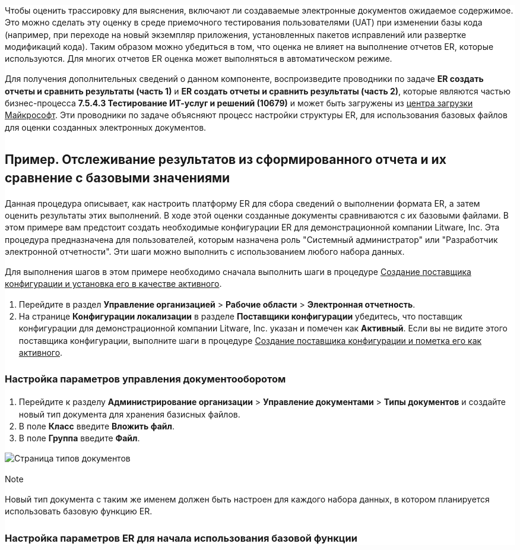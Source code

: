 Чтобы оценить трассировку для выяснения, включают ли создаваемые электронные документов ожидаемое содержимое. Это можно сделать эту оценку в среде приемочного тестирования пользователями (UAT) при изменении базы кода (например, при переходе на новый экземпляр приложения, установленных пакетов исправлений или развертке модификаций кода). Таким образом можно убедиться в том, что оценка не влияет на выполнение отчетов ER, которые используются. Для многих отчетов ER оценка может выполняться в автоматическом режиме.

Для получения дополнительных сведений о данном компоненте, воспроизведите проводники по задаче **ER создать отчеты и сравнить результаты (часть 1)** и **ER создать отчеты и сравнить результаты (часть 2)**, которые являются частью бизнес-процесса **7.5.4.3 Тестирование ИТ-услуг и решений (10679)** и может быть загружены из [центра загрузки Майкрософт](https://go.microsoft.com/fwlink/?linkid=874684). Эти проводники по задаче объясняют процесс настройки структуры ER, для использования базовых файлов для оценки созданных электронных документов.

## <a name="example-trace-generated-report-results-and-compare-them-with-baseline-values"></a>Пример. Отслеживание результатов из сформированного отчета и их сравнение с базовыми значениями

Данная процедура описывает, как настроить платформу ER для сбора сведений о выполнении формата ER, а затем оценить результаты этих выполнений. В ходе этой оценки созданные документы сравниваются с их базовыми файлами. В этом примере вам предстоит создать необходимые конфигурации ER для демонстрационной компании Litware, Inc. Эта процедура предназначена для пользователей, которым назначена роль "Системный администратор" или "Разработчик электронной отчетности". Эти шаги можно выполнить с использованием любого набора данных.

Для выполнения шагов в этом примере необходимо сначала выполнить шаги в процедуре [Создание поставщика конфигурации и установка его в качестве активного](tasks/er-configuration-provider-mark-it-active-2016-11.md).

1. Перейдите в раздел **Управление организацией** \> **Рабочие области** \> **Электронная отчетность**.
2. На странице **Конфигурации локализации** в разделе **Поставщики конфигурации** убедитесь, что поставщик конфигурации для демонстрационной компании Litware, Inc. указан и помечен как **Активный**. Если вы не видите этого поставщика конфигурации, выполните шаги в процедуре [Создание поставщика конфигурации и пометка его как активного](tasks/er-configuration-provider-mark-it-active-2016-11.md).

### <a name="configure-document-management-parameters"></a>Настройка параметров управления документооборотом

1. Перейдите к разделу **Администрирование организации** \> **Управление документами** \> **Типы документов** и создайте новый тип документа для хранения базисных файлов.
2. В поле **Класс** введите **Вложить файл**.
3. В поле **Группа** введите **Файл**.

![Страница типов документов](media/GER-BaselineSample-SetupDocumentType.PNG "Снимок экрана страницы типов документов")

> [!NOTE]
> Новый тип документа с таким же именем должен быть настроен для каждого набора данных, в котором планируется использовать базовую функцию ER.

### <a name="configure-er-parameters-to-start-to-use-the-baseline-feature"></a>Настройка параметров ER для начала использования базовой функции
